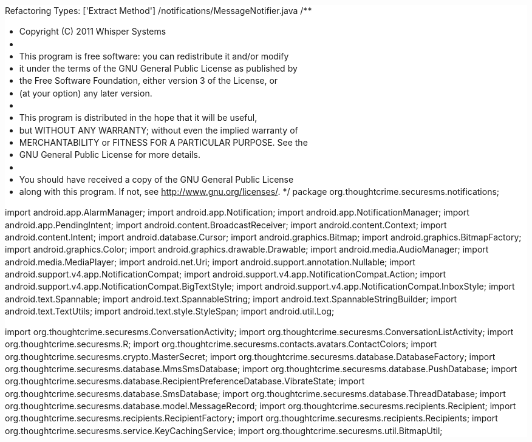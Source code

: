 Refactoring Types: ['Extract Method']
/notifications/MessageNotifier.java
/**
 * Copyright (C) 2011 Whisper Systems
 *
 * This program is free software: you can redistribute it and/or modify
 * it under the terms of the GNU General Public License as published by
 * the Free Software Foundation, either version 3 of the License, or
 * (at your option) any later version.
 *
 * This program is distributed in the hope that it will be useful,
 * but WITHOUT ANY WARRANTY; without even the implied warranty of
 * MERCHANTABILITY or FITNESS FOR A PARTICULAR PURPOSE.  See the
 * GNU General Public License for more details.
 *
 * You should have received a copy of the GNU General Public License
 * along with this program.  If not, see <http://www.gnu.org/licenses/>.
 */
package org.thoughtcrime.securesms.notifications;

import android.app.AlarmManager;
import android.app.Notification;
import android.app.NotificationManager;
import android.app.PendingIntent;
import android.content.BroadcastReceiver;
import android.content.Context;
import android.content.Intent;
import android.database.Cursor;
import android.graphics.Bitmap;
import android.graphics.BitmapFactory;
import android.graphics.Color;
import android.graphics.drawable.Drawable;
import android.media.AudioManager;
import android.media.MediaPlayer;
import android.net.Uri;
import android.support.annotation.Nullable;
import android.support.v4.app.NotificationCompat;
import android.support.v4.app.NotificationCompat.Action;
import android.support.v4.app.NotificationCompat.BigTextStyle;
import android.support.v4.app.NotificationCompat.InboxStyle;
import android.text.Spannable;
import android.text.SpannableString;
import android.text.SpannableStringBuilder;
import android.text.TextUtils;
import android.text.style.StyleSpan;
import android.util.Log;

import org.thoughtcrime.securesms.ConversationActivity;
import org.thoughtcrime.securesms.ConversationListActivity;
import org.thoughtcrime.securesms.R;
import org.thoughtcrime.securesms.contacts.avatars.ContactColors;
import org.thoughtcrime.securesms.crypto.MasterSecret;
import org.thoughtcrime.securesms.database.DatabaseFactory;
import org.thoughtcrime.securesms.database.MmsSmsDatabase;
import org.thoughtcrime.securesms.database.PushDatabase;
import org.thoughtcrime.securesms.database.RecipientPreferenceDatabase.VibrateState;
import org.thoughtcrime.securesms.database.SmsDatabase;
import org.thoughtcrime.securesms.database.ThreadDatabase;
import org.thoughtcrime.securesms.database.model.MessageRecord;
import org.thoughtcrime.securesms.recipients.Recipient;
import org.thoughtcrime.securesms.recipients.RecipientFactory;
import org.thoughtcrime.securesms.recipients.Recipients;
import org.thoughtcrime.securesms.service.KeyCachingService;
import org.thoughtcrime.securesms.util.BitmapUtil;